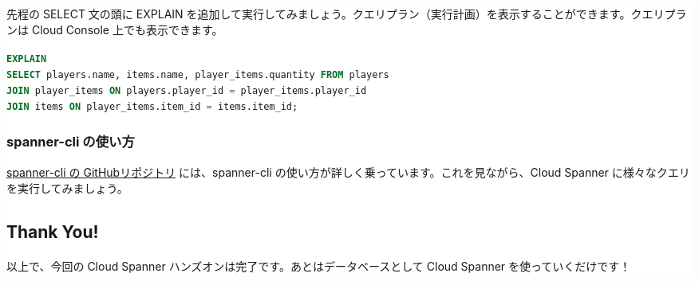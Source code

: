 先程の SELECT 文の頭に EXPLAIN を追加して実行してみましょう。クエリプラン（実行計画）を表示することができます。クエリプランは Cloud Console 上でも表示できます。


```sql
EXPLAIN
SELECT players.name, items.name, player_items.quantity FROM players
JOIN player_items ON players.player_id = player_items.player_id
JOIN items ON player_items.item_id = items.item_id;
```

### **spanner-cli の使い方**

[spanner-cli の GitHubリポジトリ](https://github.com/cloudspannerecosystem/spanner-cli) には、spanner-cli の使い方が詳しく乗っています。これを見ながら、Cloud Spanner に様々なクエリを実行してみましょう。

## **Thank You!**

以上で、今回の Cloud Spanner ハンズオンは完了です。あとはデータベースとして Cloud Spanner を使っていくだけです！
